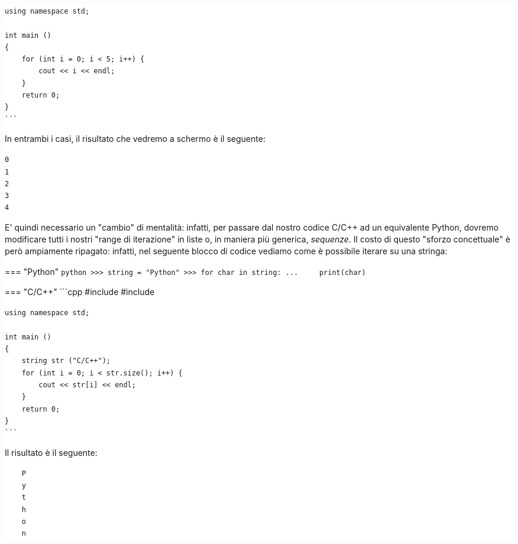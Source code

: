 	using namespace std;

	int main ()
	{
		for (int i = 0; i < 5; i++) {
			cout << i << endl;
		}
		return 0;
	}
	```

In entrambi i casi, il risultato che vedremo a schermo è il seguente:

```bash
0
1
2
3
4
```

E' quindi necessario un "cambio" di mentalità: infatti, per passare dal nostro codice C/C++ ad un equivalente Python, dovremo modificare tutti i nostri "range di iterazione" in liste o, in maniera più generica, *sequenze*. Il costo di questo "sforzo concettuale" è però ampiamente ripagato: infatti, nel seguente blocco di codice vediamo come è possibile iterare su una stringa:

=== "Python"
	```python
	>>> string = "Python"
	>>> for char in string:
	...     print(char)
	```

=== "C/C++"
	```cpp
	#include <iostream>
	#include <string>

	using namespace std;

	int main ()
	{
		string str ("C/C++");
		for (int i = 0; i < str.size(); i++) {
			cout << str[i] << endl;
		}
		return 0;
	}
	```

Il risultato è il seguente:

```bash
	P
	y
	t
	h
	o
	n
```
